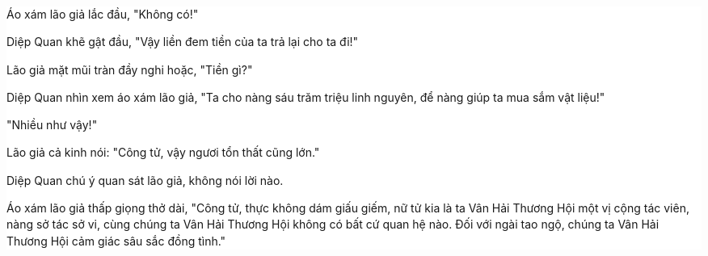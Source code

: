 Áo xám lão giả lắc đầu, "Không có!"

Diệp Quan khẽ gật đầu, "Vậy liền đem tiền của ta trả lại cho ta đi!"

Lão giả mặt mũi tràn đầy nghi hoặc, "Tiền gì?"

Diệp Quan nhìn xem áo xám lão giả, "Ta cho nàng sáu trăm triệu linh nguyên, để nàng giúp ta mua sắm vật liệu!"

"Nhiều như vậy!"

Lão giả cả kinh nói: "Công tử, vậy ngươi tổn thất cũng lớn."

Diệp Quan chú ý quan sát lão giả, không nói lời nào.

Áo xám lão giả thấp giọng thở dài, "Công tử, thực không dám giấu giếm, nữ tử kia là ta Vân Hải Thương Hội một vị cộng tác viên, nàng sở tác sở vi, cùng chúng ta Vân Hải Thương Hội không có bất cứ quan hệ nào. Đối với ngài tao ngộ, chúng ta Vân Hải Thương Hội cảm giác sâu sắc đồng tình."




